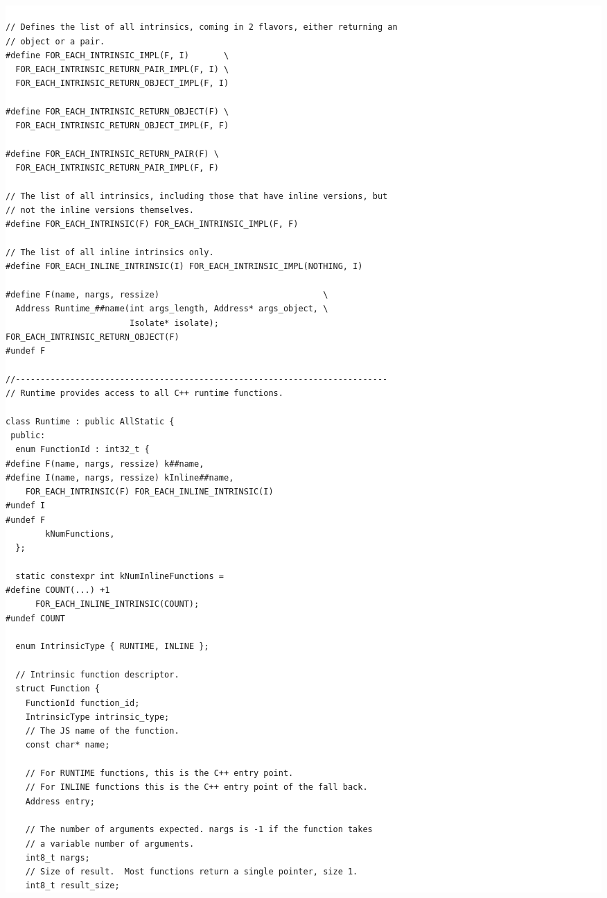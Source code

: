 ```

// Defines the list of all intrinsics, coming in 2 flavors, either returning an
// object or a pair.
#define FOR_EACH_INTRINSIC_IMPL(F, I)       \
  FOR_EACH_INTRINSIC_RETURN_PAIR_IMPL(F, I) \
  FOR_EACH_INTRINSIC_RETURN_OBJECT_IMPL(F, I)

#define FOR_EACH_INTRINSIC_RETURN_OBJECT(F) \
  FOR_EACH_INTRINSIC_RETURN_OBJECT_IMPL(F, F)

#define FOR_EACH_INTRINSIC_RETURN_PAIR(F) \
  FOR_EACH_INTRINSIC_RETURN_PAIR_IMPL(F, F)

// The list of all intrinsics, including those that have inline versions, but
// not the inline versions themselves.
#define FOR_EACH_INTRINSIC(F) FOR_EACH_INTRINSIC_IMPL(F, F)

// The list of all inline intrinsics only.
#define FOR_EACH_INLINE_INTRINSIC(I) FOR_EACH_INTRINSIC_IMPL(NOTHING, I)

#define F(name, nargs, ressize)                                 \
  Address Runtime_##name(int args_length, Address* args_object, \
                         Isolate* isolate);
FOR_EACH_INTRINSIC_RETURN_OBJECT(F)
#undef F

//---------------------------------------------------------------------------
// Runtime provides access to all C++ runtime functions.

class Runtime : public AllStatic {
 public:
  enum FunctionId : int32_t {
#define F(name, nargs, ressize) k##name,
#define I(name, nargs, ressize) kInline##name,
    FOR_EACH_INTRINSIC(F) FOR_EACH_INLINE_INTRINSIC(I)
#undef I
#undef F
        kNumFunctions,
  };

  static constexpr int kNumInlineFunctions =
#define COUNT(...) +1
      FOR_EACH_INLINE_INTRINSIC(COUNT);
#undef COUNT

  enum IntrinsicType { RUNTIME, INLINE };

  // Intrinsic function descriptor.
  struct Function {
    FunctionId function_id;
    IntrinsicType intrinsic_type;
    // The JS name of the function.
    const char* name;

    // For RUNTIME functions, this is the C++ entry point.
    // For INLINE functions this is the C++ entry point of the fall back.
    Address entry;

    // The number of arguments expected. nargs is -1 if the function takes
    // a variable number of arguments.
    int8_t nargs;
    // Size of result.  Most functions return a single pointer, size 1.
    int8_t result_size;
```